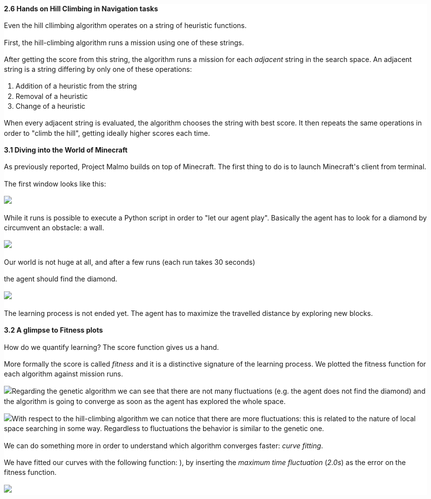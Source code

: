 **2.6 Hands on Hill Climbing in Navigation tasks**

Even the hill cllimbing algorithm operates on a string of heuristic functions.

First, the hill-climbing algorithm runs a mission using one of these strings.

After getting the score from this string, the algorithm runs a mission for each _adjacent_ string in the search space. An adjacent string is a string differing by only one of these operations:

1. Addition of a heuristic from the string
2. Removal of a heuristic
3. Change of a heuristic

When every adjacent string is evaluated, the algorithm chooses the string with best score. It then repeats the same operations in order to &quot;climb the hill&quot;, getting ideally higher scores each time.

**3.1 Diving into the World of Minecraft**

As previously reported, Project Malmo builds on top of Minecraft. The first thing to do is to launch Minecraft&#39;s client from terminal.

The first window looks like this:

![](https://raw.githubusercontent.com/sazio/sazio.github.io/master/_posts/img/Post2/img2.png)

While it runs is possible to execute a Python script in order to &quot;let our agent play&quot;. Basically the agent has to look for a diamond by circumvent an obstacle: a wall.

![](https://raw.githubusercontent.com/sazio/sazio.github.io/master/_posts/img/Post2/img3.png)

Our world is not huge at all, and after a few runs (each run takes 30 seconds)

the agent should find the diamond.

![](https://raw.githubusercontent.com/sazio/sazio.github.io/master/_posts/img/Post2/img4.png)

The learning process is not ended yet. The agent has to maximize the travelled distance by exploring new blocks.

**3.2 A glimpse to Fitness plots**

How do we quantify learning? The score function gives us a hand.

More formally the score is called _fitness_ and it is a distinctive signature of the learning process. We plotted the fitness function for each algorithm against mission runs.

![](https://raw.githubusercontent.com/sazio/sazio.github.io/master/_posts/img/Post2/img5.png)Regarding the genetic algorithm we can see that there are not many fluctuations (e.g. the agent does not find the diamond) and the algorithm is going to converge as soon as the agent has explored the whole space.

![](https://raw.githubusercontent.com/sazio/sazio.github.io/master/_posts/img/Post2/img6.png)With respect to the hill-climbing algorithm we can notice that there are more fluctuations: this is related to the nature of local space searching in some way. Regardless to fluctuations the behavior is similar to the genetic one.

We can do something more in order to understand which algorithm converges faster: _curve fitting_.

We have fitted our curves with the following function: ), by inserting the _maximum time fluctuation_ (_2.0s_) as the error on the fitness function.

![](https://raw.githubusercontent.com/sazio/sazio.github.io/master/_posts/img/Post2/img7.png)
